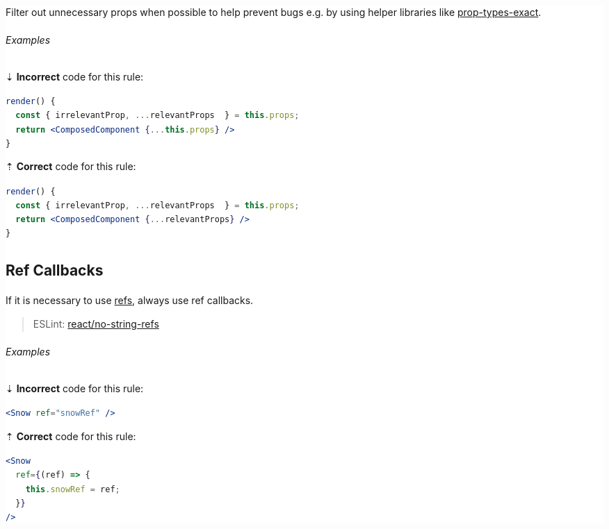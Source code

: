 Filter out unnecessary props when possible to help prevent bugs e.g. by using helper libraries like [prop-types-exact][9].

###### Examples

⇣ **Incorrect** code for this rule:

```jsx
render() {
  const { irrelevantProp, ...relevantProps  } = this.props;
  return <ComposedComponent {...this.props} />
}
```

⇡ **Correct** code for this rule:

```jsx
render() {
  const { irrelevantProp, ...relevantProps  } = this.props;
  return <ComposedComponent {...relevantProps} />
}
```

## Ref Callbacks

If it is necessary to use [refs][13], always use ref callbacks.

> ESLint: [react/no-string-refs][5]

###### Examples

⇣ **Incorrect** code for this rule:

```jsx
<Snow ref="snowRef" />
```

⇡ **Correct** code for this rule:

```jsx
<Snow
  ref={(ref) => {
    this.snowRef = ref;
  }}
/>
```

[1]: https://github.com/jsx-eslint/eslint-plugin-react/blob/master/docs/rules/jsx-boolean-value.md
[2]: https://github.com/jsx-eslint/eslint-plugin-react/blob/master/docs/rules/jsx-closing-bracket-location.md
[3]: https://github.com/jsx-eslint/eslint-plugin-react/blob/master/docs/rules/jsx-closing-tag-location.md
[4]: https://github.com/jsx-eslint/eslint-plugin-react/blob/master/docs/rules/no-array-index-key.md
[5]: https://github.com/jsx-eslint/eslint-plugin-react/blob/master/docs/rules/no-string-refs.md
[6]: https://github.com/svengreb/styleguide-javascript/blob/main/rules/react/higher_order_components.md
[7]: https://react.dev/learn/rendering-lists#keeping-list-items-in-order-with-key
[8]: https://mochajs.org
[9]: https://www.npmjs.com/package/prop-types-exact
[10]: https://www.npmjs.com/package/prop-types
[11]: https://reactjs.org/blog/2017/09/08/dom-attributes-in-react-16.html
[12]: https://react.dev/learn/passing-props-to-a-component
[13]: https://react.dev/learn/referencing-values-with-refs
[14]: https://reactjs.org/docs/typechecking-with-proptypes.html
[15]: https://github.com/svengreb/styleguide-javascript/blob/main/rules/whitespace.md#maximum-line-length
[16]: https://en.wikipedia.org/wiki/Camel_case
